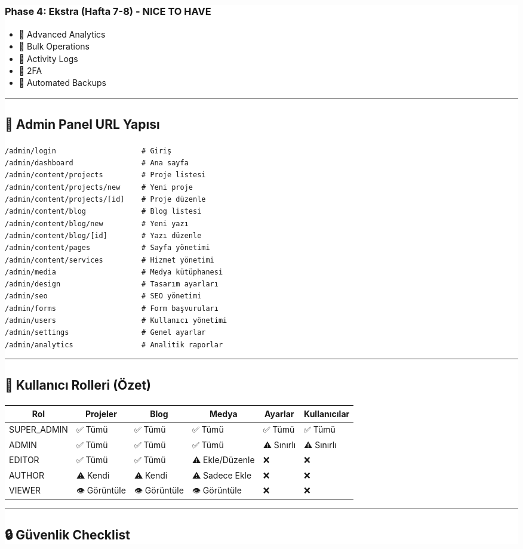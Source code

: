 ### Phase 4: Ekstra (Hafta 7-8) - NICE TO HAVE
- 🔄 Advanced Analytics
- 🔄 Bulk Operations
- 🔄 Activity Logs
- 🔄 2FA
- 🔄 Automated Backups

---

## 🎨 Admin Panel URL Yapısı

```
/admin/login                    # Giriş
/admin/dashboard                # Ana sayfa
/admin/content/projects         # Proje listesi
/admin/content/projects/new     # Yeni proje
/admin/content/projects/[id]    # Proje düzenle
/admin/content/blog             # Blog listesi
/admin/content/blog/new         # Yeni yazı
/admin/content/blog/[id]        # Yazı düzenle
/admin/content/pages            # Sayfa yönetimi
/admin/content/services         # Hizmet yönetimi
/admin/media                    # Medya kütüphanesi
/admin/design                   # Tasarım ayarları
/admin/seo                      # SEO yönetimi
/admin/forms                    # Form başvuruları
/admin/users                    # Kullanıcı yönetimi
/admin/settings                 # Genel ayarlar
/admin/analytics                # Analitik raporlar
```

---

## 👥 Kullanıcı Rolleri (Özet)

| Rol          | Projeler | Blog | Medya | Ayarlar | Kullanıcılar |
|--------------|----------|------|-------|---------|--------------|
| SUPER_ADMIN  | ✅ Tümü  | ✅ Tümü | ✅ Tümü | ✅ Tümü  | ✅ Tümü |
| ADMIN        | ✅ Tümü  | ✅ Tümü | ✅ Tümü | ⚠️ Sınırlı | ⚠️ Sınırlı |
| EDITOR       | ✅ Tümü  | ✅ Tümü | ⚠️ Ekle/Düzenle | ❌ | ❌ |
| AUTHOR       | ⚠️ Kendi | ⚠️ Kendi | ⚠️ Sadece Ekle | ❌ | ❌ |
| VIEWER       | 👁️ Görüntüle | 👁️ Görüntüle | 👁️ Görüntüle | ❌ | ❌ |

---

## 🔒 Güvenlik Checklist

